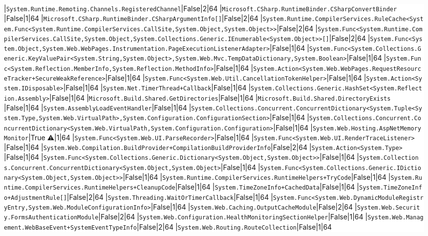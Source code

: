 |``System.Runtime.Remoting.Channels.RegisteredChannel``|False|2|64
|``Microsoft.CSharp.RuntimeBinder.CSharpConvertBinder``|False|1|64
|``Microsoft.CSharp.RuntimeBinder.CSharpArgumentInfo[]``|False|2|64
|``System.Runtime.CompilerServices.RuleCache<System.Func<System.Runtime.CompilerServices.CallSite,System.Object,System.Object>>``|False|2|64
|``System.Func<System.Runtime.CompilerServices.CallSite,System.Object,System.Collections.Generic.IEnumerable<System.Object>>[]``|False|2|64
|``System.Func<System.Object,System.Web.WebPages.Instrumentation.PageExecutionListenerAdapter>``|False|1|64
|``System.Func<System.Collections.Generic.KeyValuePair<System.String,System.Object>,System.Web.Mvc.TempDataDictionary,System.Boolean>``|False|1|64
|``System.Func<System.Reflection.MemberInfo,System.Reflection.MethodInfo>``|False|1|64
|``System.Action<System.Web.WebPages.RequestResourceTracker+SecureWeakReference>``|False|1|64
|``System.Func<System.Web.Util.CancellationTokenHelper>``|False|1|64
|``System.Action<System.IDisposable>``|False|1|64
|``System.Net.TimerThread+Callback``|False|1|64
|``System.Collections.Generic.HashSet<System.Reflection.Assembly>``|False|1|64
|``Microsoft.Build.Shared.GetDirectories``|False|1|64
|``Microsoft.Build.Shared.DirectoryExists``|False|1|64
|``System.AssemblyLoadEventHandler``|False|1|64
|``System.Collections.Concurrent.ConcurrentDictionary<System.Tuple<System.Type,System.Web.VirtualPath>,System.Configuration.ConfigurationSection>``|False|1|64
|``System.Collections.Concurrent.ConcurrentDictionary<System.Web.VirtualPath,System.Configuration.Configuration>``|False|1|64
|``System.Web.Hosting.AspNetMemoryMonitor``|True :warning:|1|64
|``System.Func<System.Web.UI.ParseRecorder>``|False|1|64
|``System.Func<System.Web.UI.RenderTraceListener>``|False|1|64
|``System.Web.Compilation.BuildProvider+CompilationBuildProviderInfo``|False|2|64
|``System.Action<System.Type>``|False|1|64
|``System.Func<System.Collections.Generic.Dictionary<System.Object,System.Object>>``|False|1|64
|``System.Collections.Concurrent.ConcurrentDictionary<System.Object,System.Object>``|False|1|64
|``System.Func<System.Collections.Generic.IDictionary<System.Object,System.Object>>``|False|1|64
|``System.Runtime.CompilerServices.RuntimeHelpers+TryCode``|False|1|64
|``System.Runtime.CompilerServices.RuntimeHelpers+CleanupCode``|False|1|64
|``System.TimeZoneInfo+CachedData``|False|1|64
|``System.TimeZoneInfo+AdjustmentRule[]``|False|2|64
|``System.Threading.WaitOrTimerCallback``|False|1|64
|``System.Func<System.Web.DynamicModuleRegistryEntry,System.Web.ModuleConfigurationInfo>``|False|1|64
|``System.Web.Caching.OutputCacheModule``|False|2|64
|``System.Web.Security.FormsAuthenticationModule``|False|2|64
|``System.Web.Configuration.HealthMonitoringSectionHelper``|False|1|64
|``System.Web.Management.WebBaseEvent+SystemEventTypeInfo``|False|2|64
|``System.Web.Routing.RouteCollection``|False|1|64